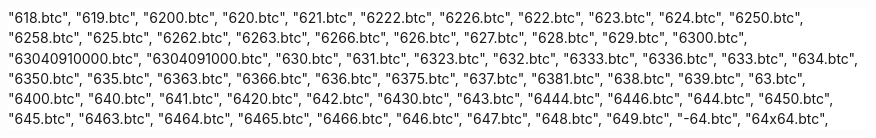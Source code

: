 "618.btc",
"619.btc",
"6200.btc",
"620.btc",
"621.btc",
"6222.btc",
"6226.btc",
"622.btc",
"623.btc",
"624.btc",
"6250.btc",
"6258.btc",
"625.btc",
"6262.btc",
"6263.btc",
"6266.btc",
"626.btc",
"627.btc",
"628.btc",
"629.btc",
"6300.btc",
"63040910000.btc",
"6304091000.btc",
"630.btc",
"631.btc",
"6323.btc",
"632.btc",
"6333.btc",
"6336.btc",
"633.btc",
"634.btc",
"6350.btc",
"635.btc",
"6363.btc",
"6366.btc",
"636.btc",
"6375.btc",
"637.btc",
"6381.btc",
"638.btc",
"639.btc",
"63.btc",
"6400.btc",
"640.btc",
"641.btc",
"6420.btc",
"642.btc",
"6430.btc",
"643.btc",
"6444.btc",
"6446.btc",
"644.btc",
"6450.btc",
"645.btc",
"6463.btc",
"6464.btc",
"6465.btc",
"6466.btc",
"646.btc",
"647.btc",
"648.btc",
"649.btc",
"-64.btc",
"64x64.btc",